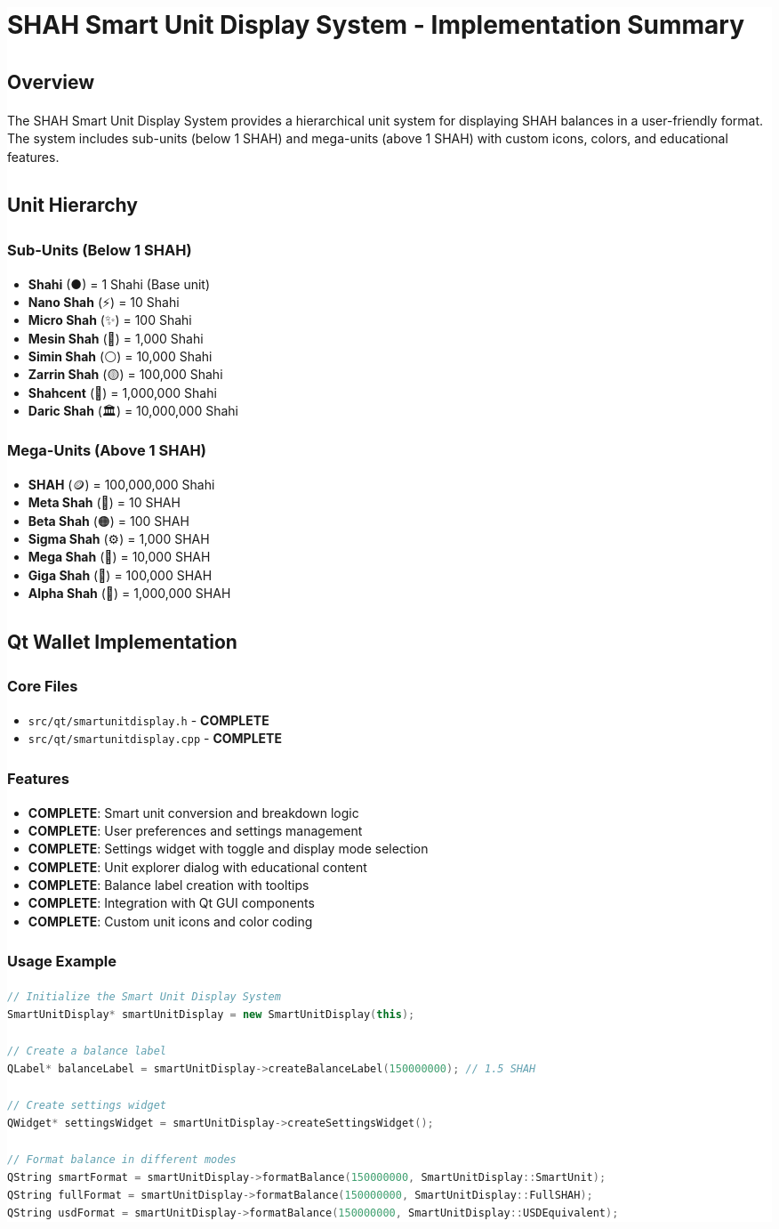 # SHAH Smart Unit Display System - Implementation Summary

## Overview
The SHAH Smart Unit Display System provides a hierarchical unit system for displaying SHAH balances in a user-friendly format. The system includes sub-units (below 1 SHAH) and mega-units (above 1 SHAH) with custom icons, colors, and educational features.

## Unit Hierarchy

### Sub-Units (Below 1 SHAH)
- **Shahi** (●) = 1 Shahi (Base unit)
- **Nano Shah** (⚡) = 10 Shahi
- **Micro Shah** (✨) = 100 Shahi
- **Mesin Shah** (🔶) = 1,000 Shahi
- **Simin Shah** (⚪) = 10,000 Shahi
- **Zarrin Shah** (🟡) = 100,000 Shahi
- **Shahcent** (💎) = 1,000,000 Shahi
- **Daric Shah** (🏛️) = 10,000,000 Shahi

### Mega-Units (Above 1 SHAH)
- **SHAH** (🪙) = 100,000,000 Shahi
- **Meta Shah** (🔷) = 10 SHAH
- **Beta Shah** (🟠) = 100 SHAH
- **Sigma Shah** (⚙️) = 1,000 SHAH
- **Mega Shah** (🌟) = 10,000 SHAH
- **Giga Shah** (🔵) = 100,000 SHAH
- **Alpha Shah** (💠) = 1,000,000 SHAH

## Qt Wallet Implementation

### Core Files
- `src/qt/smartunitdisplay.h` - **COMPLETE**
- `src/qt/smartunitdisplay.cpp` - **COMPLETE**

### Features
- **COMPLETE**: Smart unit conversion and breakdown logic
- **COMPLETE**: User preferences and settings management
- **COMPLETE**: Settings widget with toggle and display mode selection
- **COMPLETE**: Unit explorer dialog with educational content
- **COMPLETE**: Balance label creation with tooltips
- **COMPLETE**: Integration with Qt GUI components
- **COMPLETE**: Custom unit icons and color coding

### Usage Example
```cpp
// Initialize the Smart Unit Display System
SmartUnitDisplay* smartUnitDisplay = new SmartUnitDisplay(this);

// Create a balance label
QLabel* balanceLabel = smartUnitDisplay->createBalanceLabel(150000000); // 1.5 SHAH

// Create settings widget
QWidget* settingsWidget = smartUnitDisplay->createSettingsWidget();

// Format balance in different modes
QString smartFormat = smartUnitDisplay->formatBalance(150000000, SmartUnitDisplay::SmartUnit);
QString fullFormat = smartUnitDisplay->formatBalance(150000000, SmartUnitDisplay::FullSHAH);
QString usdFormat = smartUnitDisplay->formatBalance(150000000, SmartUnitDisplay::USDEquivalent);
```
